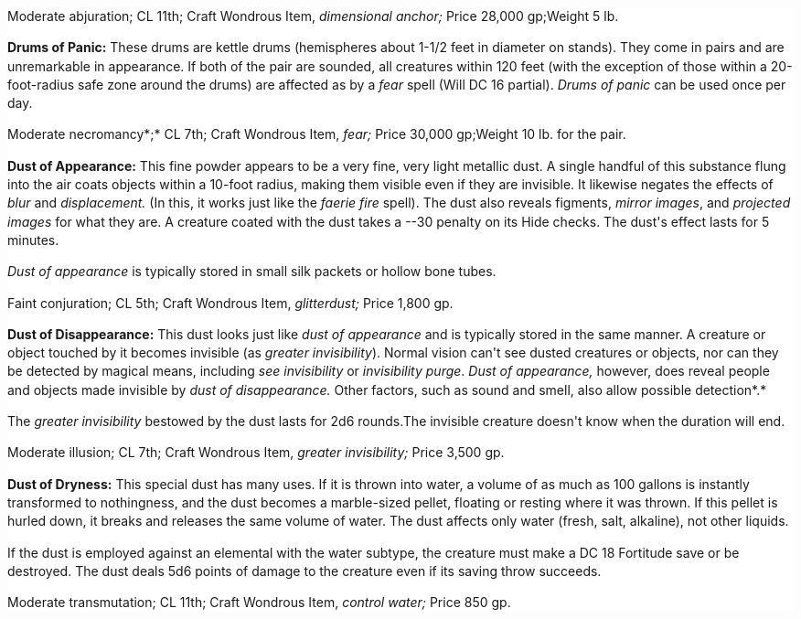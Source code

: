Moderate abjuration; CL 11th; Craft Wondrous Item, *dimensional anchor;*
Price 28,000 gp;Weight 5 lb.

**Drums of Panic:** These drums are kettle drums (hemispheres about
1-1/2 feet in diameter on stands). They come in pairs and are
unremarkable in appearance. If both of the pair are sounded, all
creatures within 120 feet (with the exception of those within a
20-foot-radius safe zone around the drums) are affected as by a *fear*
spell (Will DC 16 partial). *Drums of panic* can be used once per day.

Moderate necromancy*;* CL 7th; Craft Wondrous Item, *fear;* Price 30,000
gp;Weight 10 lb. for the pair.

**Dust of Appearance:** This fine powder appears to be a very fine, very
light metallic dust. A single handful of this substance flung into the
air coats objects within a 10-foot radius, making them visible even if
they are invisible. It likewise negates the effects of *blur* and
*displacement.* (In this, it works just like the *faerie fire* spell).
The dust also reveals figments, *mirror images*, and *projected images*
for what they are. A creature coated with the dust takes a --30 penalty
on its Hide checks. The dust's effect lasts for 5 minutes.

*Dust of appearance* is typically stored in small silk packets or hollow
bone tubes.

Faint conjuration; CL 5th; Craft Wondrous Item, *glitterdust;* Price
1,800 gp.

**Dust of Disappearance:** This dust looks just like *dust of
appearance* and is typically stored in the same manner. A creature or
object touched by it becomes invisible (as *greater invisibility*).
Normal vision can't see dusted creatures or objects, nor can they be
detected by magical means, including *see invisibility* or *invisibility
purge*. *Dust of appearance,* however, does reveal people and objects
made invisible by *dust of disappearance.* Other factors, such as sound
and smell, also allow possible detection*.*

The *greater invisibility* bestowed by the dust lasts for 2d6 rounds.The
invisible creature doesn't know when the duration will end.

Moderate illusion; CL 7th; Craft Wondrous Item, *greater invisibility;*
Price 3,500 gp.

**Dust of Dryness:** This special dust has many uses. If it is thrown
into water, a volume of as much as 100 gallons is instantly transformed
to nothingness, and the dust becomes a marble-sized pellet, floating or
resting where it was thrown. If this pellet is hurled down, it breaks
and releases the same volume of water. The dust affects only water
(fresh, salt, alkaline), not other liquids.

If the dust is employed against an elemental with the water subtype, the
creature must make a DC 18 Fortitude save or be destroyed. The dust
deals 5d6 points of damage to the creature even if its saving throw
succeeds.

Moderate transmutation; CL 11th; Craft Wondrous Item, *control water;*
Price 850 gp.
